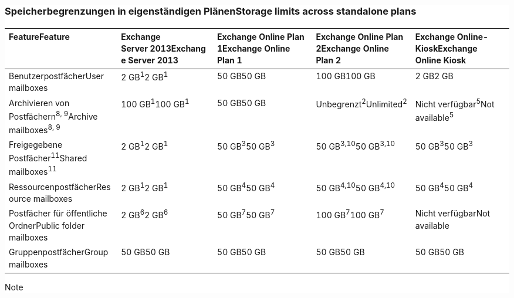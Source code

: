 ### <a name="storage-limits-across-standalone-plans"></a><span data-ttu-id="d00e5-297">Speicherbegrenzungen in eigenständigen Plänen</span><span class="sxs-lookup"><span data-stu-id="d00e5-297">Storage limits across standalone plans</span></span>

| <span data-ttu-id="d00e5-298">Feature</span><span class="sxs-lookup"><span data-stu-id="d00e5-298">Feature</span></span> | <span data-ttu-id="d00e5-299">Exchange Server 2013</span><span class="sxs-lookup"><span data-stu-id="d00e5-299">Exchange Server 2013</span></span> | <span data-ttu-id="d00e5-300">Exchange Online Plan 1</span><span class="sxs-lookup"><span data-stu-id="d00e5-300">Exchange Online Plan 1</span></span> | <span data-ttu-id="d00e5-301">Exchange Online Plan 2</span><span class="sxs-lookup"><span data-stu-id="d00e5-301">Exchange Online Plan 2</span></span> | <span data-ttu-id="d00e5-302">Exchange Online-Kiosk</span><span class="sxs-lookup"><span data-stu-id="d00e5-302">Exchange Online Kiosk</span></span> |
|:-----|:-----|:-----|:-----|:-----|
|<span data-ttu-id="d00e5-303">Benutzerpostfächer</span><span class="sxs-lookup"><span data-stu-id="d00e5-303">User mailboxes</span></span>|<span data-ttu-id="d00e5-304">2 GB<sup>1</sup></span><span class="sxs-lookup"><span data-stu-id="d00e5-304">2 GB<sup>1</sup></span></span>|<span data-ttu-id="d00e5-305">50 GB</span><span class="sxs-lookup"><span data-stu-id="d00e5-305">50 GB</span></span>|<span data-ttu-id="d00e5-306">100 GB</span><span class="sxs-lookup"><span data-stu-id="d00e5-306">100 GB</span></span>|<span data-ttu-id="d00e5-307">2 GB</span><span class="sxs-lookup"><span data-stu-id="d00e5-307">2 GB</span></span>|
|<span data-ttu-id="d00e5-308">Archivieren von Postfächern<sup>8, 9</sup></span><span class="sxs-lookup"><span data-stu-id="d00e5-308">Archive mailboxes<sup>8, 9</sup></span></span>|<span data-ttu-id="d00e5-309">100 GB<sup>1</sup></span><span class="sxs-lookup"><span data-stu-id="d00e5-309">100 GB<sup>1</sup></span></span>|<span data-ttu-id="d00e5-310">50 GB</span><span class="sxs-lookup"><span data-stu-id="d00e5-310">50 GB</span></span>|<span data-ttu-id="d00e5-311">Unbegrenzt<sup>2</sup></span><span class="sxs-lookup"><span data-stu-id="d00e5-311">Unlimited<sup>2</sup></span></span>|<span data-ttu-id="d00e5-312">Nicht verfügbar<sup>5</sup></span><span class="sxs-lookup"><span data-stu-id="d00e5-312">Not available<sup>5</sup></span></span>|
|<span data-ttu-id="d00e5-313">Freigegebene Postfächer<sup>11</sup></span><span class="sxs-lookup"><span data-stu-id="d00e5-313">Shared mailboxes<sup>11</sup></span></span>|<span data-ttu-id="d00e5-314">2 GB<sup>1</sup></span><span class="sxs-lookup"><span data-stu-id="d00e5-314">2 GB<sup>1</sup></span></span>|<span data-ttu-id="d00e5-315">50 GB<sup>3</sup></span><span class="sxs-lookup"><span data-stu-id="d00e5-315">50 GB<sup>3</sup></span></span>|<span data-ttu-id="d00e5-316">50 GB<sup>3,10</sup></span><span class="sxs-lookup"><span data-stu-id="d00e5-316">50 GB<sup>3,10</sup></span></span>|<span data-ttu-id="d00e5-317">50 GB<sup>3</sup></span><span class="sxs-lookup"><span data-stu-id="d00e5-317">50 GB<sup>3</sup></span></span>|
|<span data-ttu-id="d00e5-318">Ressourcenpostfächer</span><span class="sxs-lookup"><span data-stu-id="d00e5-318">Resource mailboxes</span></span>|<span data-ttu-id="d00e5-319">2 GB<sup>1</sup></span><span class="sxs-lookup"><span data-stu-id="d00e5-319">2 GB<sup>1</sup></span></span>|<span data-ttu-id="d00e5-320">50 GB<sup>4</sup></span><span class="sxs-lookup"><span data-stu-id="d00e5-320">50 GB<sup>4</sup></span></span>|<span data-ttu-id="d00e5-321">50 GB<sup>4,10</sup></span><span class="sxs-lookup"><span data-stu-id="d00e5-321">50 GB<sup>4,10</sup></span></span>|<span data-ttu-id="d00e5-322">50 GB<sup>4</sup></span><span class="sxs-lookup"><span data-stu-id="d00e5-322">50 GB<sup>4</sup></span></span>|
|<span data-ttu-id="d00e5-323">Postfächer für öffentliche Ordner</span><span class="sxs-lookup"><span data-stu-id="d00e5-323">Public folder mailboxes</span></span>|<span data-ttu-id="d00e5-324">2 GB<sup>6</sup></span><span class="sxs-lookup"><span data-stu-id="d00e5-324">2 GB<sup>6</sup></span></span>|<span data-ttu-id="d00e5-325">50 GB<sup>7</sup></span><span class="sxs-lookup"><span data-stu-id="d00e5-325">50 GB<sup>7</sup></span></span>|<span data-ttu-id="d00e5-326">100 GB<sup>7</sup></span><span class="sxs-lookup"><span data-stu-id="d00e5-326">100 GB<sup>7</sup></span></span>|<span data-ttu-id="d00e5-327">Nicht verfügbar</span><span class="sxs-lookup"><span data-stu-id="d00e5-327">Not available</span></span>|
|<span data-ttu-id="d00e5-328">Gruppenpostfächer</span><span class="sxs-lookup"><span data-stu-id="d00e5-328">Group mailboxes</span></span>|<span data-ttu-id="d00e5-329">50 GB</span><span class="sxs-lookup"><span data-stu-id="d00e5-329">50 GB</span></span>|<span data-ttu-id="d00e5-330">50 GB</span><span class="sxs-lookup"><span data-stu-id="d00e5-330">50 GB</span></span>|<span data-ttu-id="d00e5-331">50 GB</span><span class="sxs-lookup"><span data-stu-id="d00e5-331">50 GB</span></span>|<span data-ttu-id="d00e5-332">50 GB</span><span class="sxs-lookup"><span data-stu-id="d00e5-332">50 GB</span></span>|

> [!NOTE]
